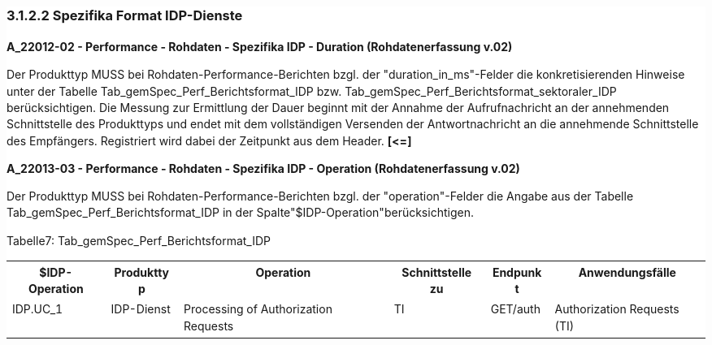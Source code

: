 ### 3.1.2.2 Spezifika Format IDP-Dienste

**A_22012-02 - Performance - Rohdaten - Spezifika IDP - Duration
(Rohdatenerfassung v.02)**

Der Produkttyp MUSS bei Rohdaten-Performance-Berichten bzgl.
der "duration_in_ms"-Felder die konkretisierenden Hinweise unter der Tabelle
Tab_gemSpec_Perf_Berichtsformat_IDP bzw.
Tab_gemSpec_Perf_Berichtsformat_sektoraler_IDP berücksichtigen. Die Messung
zur Ermittlung der Dauer beginnt mit der Annahme der Aufrufnachricht an der
annehmenden Schnittstelle des Produkttyps und endet mit dem vollständigen
Versenden der Antwortnachricht an die annehmende Schnittstelle des Empfängers.
Registriert wird dabei der Zeitpunkt aus dem Header. **[\<=]**

**A_22013-03 - Performance - Rohdaten - Spezifika IDP - Operation
(Rohdatenerfassung v.02)**

Der Produkttyp MUSS bei Rohdaten-Performance-Berichten bzgl. der
"operation"-Felder die Angabe aus der Tabelle
Tab_gemSpec_Perf_Berichtsformat_IDP in der
Spalte"$IDP-Operation"berücksichtigen.

Tabelle7: Tab_gemSpec_Perf_Berichtsformat_IDP

<table><tr><th>
$IDP-Operation

</th><th>
Produkttyp

</th><th>
Operation

</th><th>
Schnittstelle zu

</th><th>
Endpunkt

</th><th>
Anwendungsfälle

</th></tr><tr><td>
IDP.UC_1

</td><td>
IDP-Dienst

</td><td>
Processing of Authorization Requests

</td><td>
TI

</td><td>
GET/auth

</td><td>
Authorization Requests (TI)
